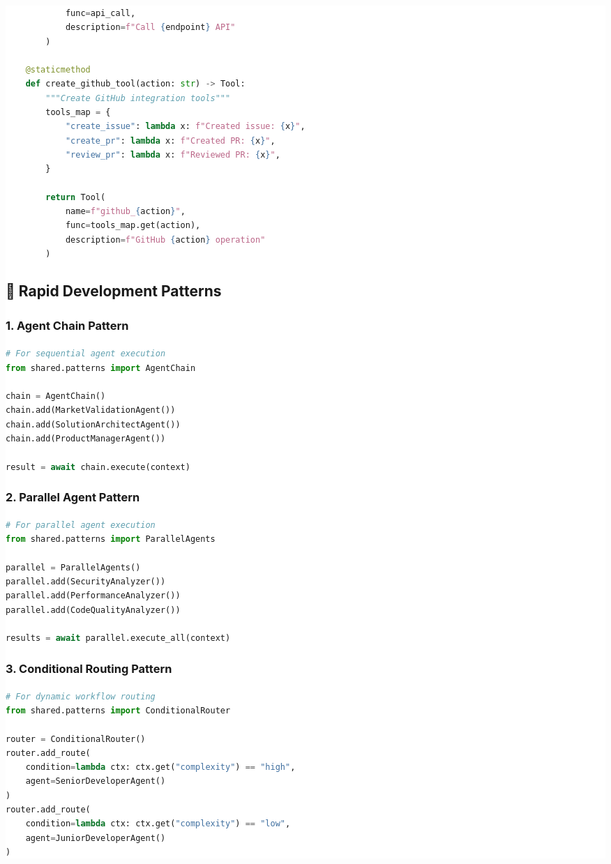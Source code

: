 ```python
            func=api_call,
            description=f"Call {endpoint} API"
        )
    
    @staticmethod
    def create_github_tool(action: str) -> Tool:
        """Create GitHub integration tools"""
        tools_map = {
            "create_issue": lambda x: f"Created issue: {x}",
            "create_pr": lambda x: f"Created PR: {x}",
            "review_pr": lambda x: f"Reviewed PR: {x}",
        }
        
        return Tool(
            name=f"github_{action}",
            func=tools_map.get(action),
            description=f"GitHub {action} operation"
        )
```

## 🚀 Rapid Development Patterns

### 1. **Agent Chain Pattern**
```python
# For sequential agent execution
from shared.patterns import AgentChain

chain = AgentChain()
chain.add(MarketValidationAgent())
chain.add(SolutionArchitectAgent())
chain.add(ProductManagerAgent())

result = await chain.execute(context)
```

### 2. **Parallel Agent Pattern**
```python
# For parallel agent execution
from shared.patterns import ParallelAgents

parallel = ParallelAgents()
parallel.add(SecurityAnalyzer())
parallel.add(PerformanceAnalyzer())
parallel.add(CodeQualityAnalyzer())

results = await parallel.execute_all(context)
```

### 3. **Conditional Routing Pattern**
```python
# For dynamic workflow routing
from shared.patterns import ConditionalRouter

router = ConditionalRouter()
router.add_route(
    condition=lambda ctx: ctx.get("complexity") == "high",
    agent=SeniorDeveloperAgent()
)
router.add_route(
    condition=lambda ctx: ctx.get("complexity") == "low",
    agent=JuniorDeveloperAgent()
)

```